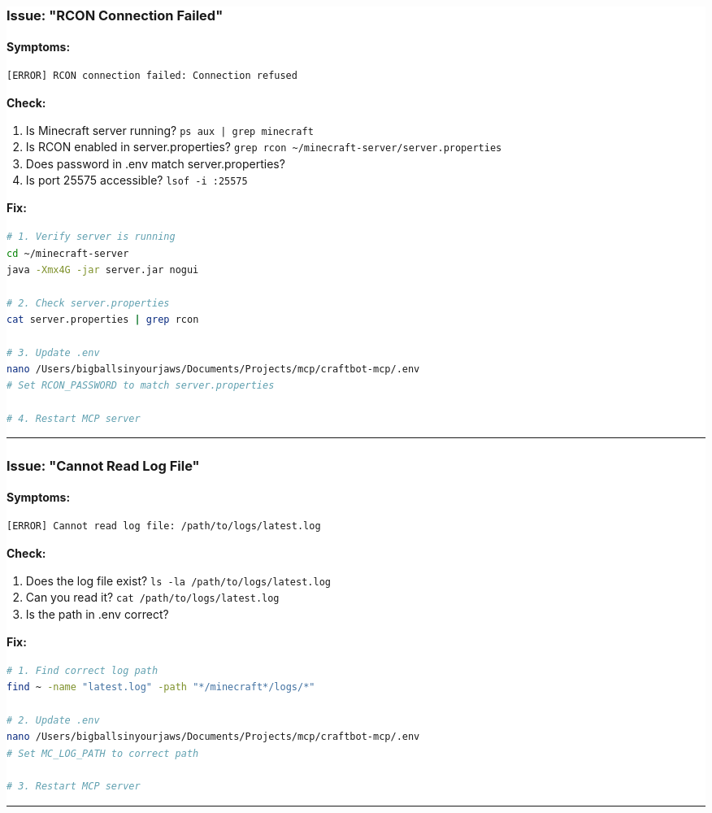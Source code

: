 ### Issue: "RCON Connection Failed"

**Symptoms:**
```
[ERROR] RCON connection failed: Connection refused
```

**Check:**
1. Is Minecraft server running? `ps aux | grep minecraft`
2. Is RCON enabled in server.properties? `grep rcon ~/minecraft-server/server.properties`
3. Does password in .env match server.properties?
4. Is port 25575 accessible? `lsof -i :25575`

**Fix:**
```bash
# 1. Verify server is running
cd ~/minecraft-server
java -Xmx4G -jar server.jar nogui

# 2. Check server.properties
cat server.properties | grep rcon

# 3. Update .env
nano /Users/bigballsinyourjaws/Documents/Projects/mcp/craftbot-mcp/.env
# Set RCON_PASSWORD to match server.properties

# 4. Restart MCP server
```

---

### Issue: "Cannot Read Log File"

**Symptoms:**
```
[ERROR] Cannot read log file: /path/to/logs/latest.log
```

**Check:**
1. Does the log file exist? `ls -la /path/to/logs/latest.log`
2. Can you read it? `cat /path/to/logs/latest.log`
3. Is the path in .env correct?

**Fix:**
```bash
# 1. Find correct log path
find ~ -name "latest.log" -path "*/minecraft*/logs/*"

# 2. Update .env
nano /Users/bigballsinyourjaws/Documents/Projects/mcp/craftbot-mcp/.env
# Set MC_LOG_PATH to correct path

# 3. Restart MCP server
```

---